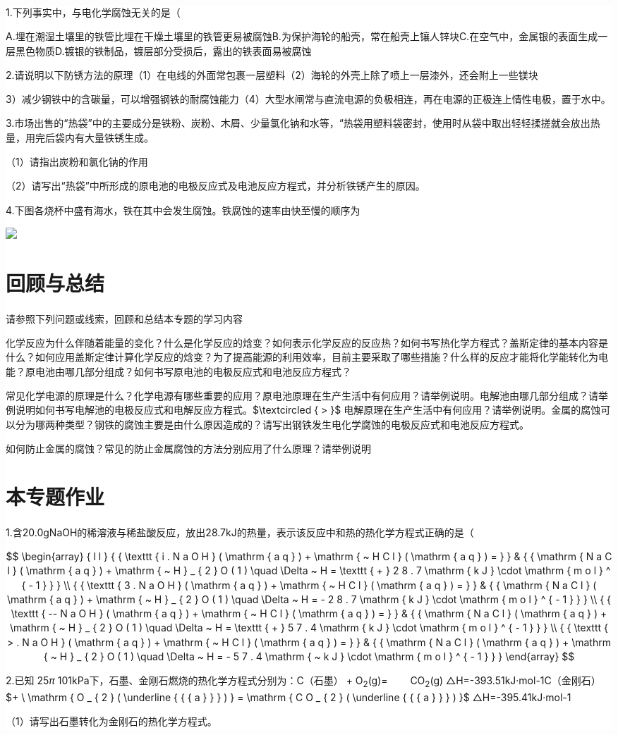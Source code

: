 1.下列事实中，与电化学腐蚀无关的是（

A.埋在潮湿土壤里的铁管比埋在干燥土壤里的铁管更易被腐蚀B.为保护海轮的船壳，常在船壳上镶人锌块C.在空气中，金属银的表面生成一层黑色物质D.镀银的铁制品，镀层部分受损后，露出的铁表面易被腐蚀

2.请说明以下防锈方法的原理（1）在电线的外面常包裹一层塑料（2）海轮的外壳上除了喷上一层漆外，还会附上一些镁块

3）减少钢铁中的含碳量，可以增强钢铁的耐腐蚀能力（4）大型水闸常与直流电源的负极相连，再在电源的正极连上情性电极，置于水中。

3.市场出售的“热袋”中的主要成分是铁粉、炭粉、木屑、少量氯化钠和水等，“热袋用塑料袋密封，使用时从袋中取出轻轻揉搓就会放出热量，用完后袋内有大量铁锈生成。

（1）请指出炭粉和氯化钠的作用

（2）请写出“热袋”中所形成的原电池的电极反应式及电池反应方程式，并分析铁锈产生的原因。

4.下图各烧杯中盛有海水，铁在其中会发生腐蚀。铁腐蚀的速率由快至慢的顺序为

![](https://cdn-mineru.openxlab.org.cn/extract/91c4f909-8fa7-43d9-8fa4-fc43fb5c0565/021bb3b955d1413d7ab56b89267fa444ed0aa4958a93cda56ccc73d1fe8c7d76.jpg)

# 回顾与总结

请参照下列问题或线索，回顾和总结本专题的学习内容

化学反应为什么伴随着能量的变化？什么是化学反应的焓变？如何表示化学反应的反应热？如何书写热化学方程式？盖斯定律的基本内容是什么？如何应用盖斯定律计算化学反应的焓变？为了提高能源的利用效率，目前主要采取了哪些措施？什么样的反应才能将化学能转化为电能？原电池由哪几部分组成？如何书写原电池的电极反应式和电池反应方程式？

常见化学电源的原理是什么？化学电源有哪些重要的应用？原电池原理在生产生活中有何应用？请举例说明。电解池由哪几部分组成？请举例说明如何书写电解池的电极反应式和电解反应方程式。$\textcircled { > }$ 电解原理在生产生活中有何应用？请举例说明。金属的腐蚀可以分为哪两种类型？钢铁的腐蚀主要是由什么原因造成的？请写出钢铁发生电化学腐蚀的电极反应式和电池反应方程式。

如何防止金属的腐蚀？常见的防止金属腐蚀的方法分别应用了什么原理？请举例说明

# 本专题作业

1.含20.0gNaOH的稀溶液与稀盐酸反应，放出28.7kJ的热量，表示该反应中和热的热化学方程式正确的是（

$$
\begin{array} { l l } { { \texttt { i . N a O H } ( \mathrm { a q } ) + \mathrm { ~ H C l } ( \mathrm { a q } ) = } } & { { \mathrm { N a C l } ( \mathrm { a q } ) + \mathrm { ~ H } _ { 2 } O ( 1 ) \quad \Delta ~ H = \texttt { + } 2 8 . 7 \mathrm { k J } \cdot \mathrm { m o l } ^ { - 1 } } } \\ { { \texttt { 3 . N a O H } ( \mathrm { a q } ) + \mathrm { ~ H C l } ( \mathrm { a q } ) = } } & { { \mathrm { N a C l } ( \mathrm { a q } ) + \mathrm { ~ H } _ { 2 } O ( 1 ) \quad \Delta ~ H = - 2 8 . 7 \mathrm { k J } \cdot \mathrm { m o l } ^ { - 1 } } } \\ { { \texttt { -- N a O H } ( \mathrm { a q } ) + \mathrm { ~ H C l } ( \mathrm { a q } ) = } } & { { \mathrm { N a C l } ( \mathrm { a q } ) + \mathrm { ~ H } _ { 2 } O ( 1 ) \quad \Delta ~ H = \texttt { + } 5 7 . 4 \mathrm { k J } \cdot \mathrm { m o l } ^ { - 1 } } } \\ { { \texttt { > . N a O H } ( \mathrm { a q } ) + \mathrm { ~ H C l } ( \mathrm { a q } ) = } } & { { \mathrm { N a C l } ( \mathrm { a q } ) + \mathrm { ~ H } _ { 2 } O ( 1 ) \quad \Delta ~ H = - 5 7 . 4 \mathrm { ~ k J } \cdot \mathrm { m o l } ^ { - 1 } } } \end{array}
$$

2.已知 $2 5 \pi$ 101kPa下，石墨、金刚石燃烧的热化学方程式分别为：C（石墨） $+ \ \mathrm { O } _ { 2 } ( \mathrm { g } ) { = } \qquad \mathrm { C O } _ { 2 } ( \mathrm { g } )$ △H=-393.51kJ·mol-1C（金刚石） $+ \ \mathrm { O _ { 2 } ( \underline { { { a } } } ) } = \mathrm { C O _ { 2 } ( \underline { { { a } } } ) }$ △H=-395.41kJ·mol-1

（1）请写出石墨转化为金刚石的热化学方程式。
